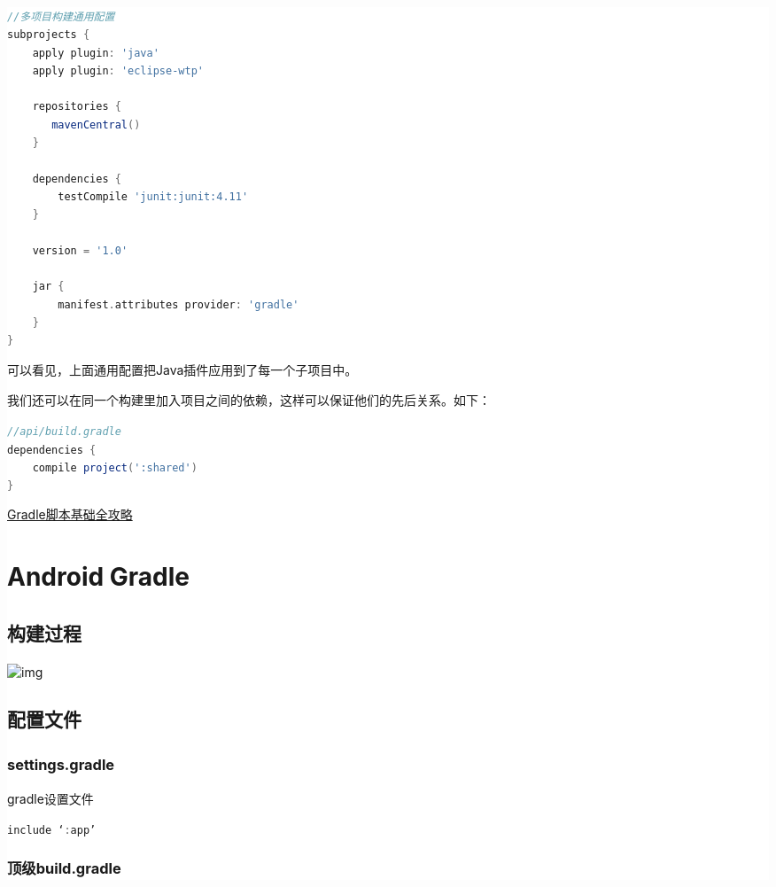 ```groovy
//多项目构建通用配置
subprojects {
    apply plugin: 'java'
    apply plugin: 'eclipse-wtp'

    repositories {
       mavenCentral()
    }

    dependencies {
        testCompile 'junit:junit:4.11'
    }

    version = '1.0'

    jar {
        manifest.attributes provider: 'gradle'
    }
}
```

可以看见，上面通用配置把Java插件应用到了每一个子项目中。

我们还可以在同一个构建里加入项目之间的依赖，这样可以保证他们的先后关系。如下：

```groovy
//api/build.gradle
dependencies {
    compile project(':shared')
}
```

[Gradle脚本基础全攻略](https://blog.csdn.net/yanbober/article/details/49314255)

# Android Gradle

## 构建过程

![img](https://developer.android.com/images/tools/studio/build-process_2x.png)

## 配置文件

### settings.gradle

gradle设置文件

```groovy
include ‘:app’
```

### 顶级build.gradle
